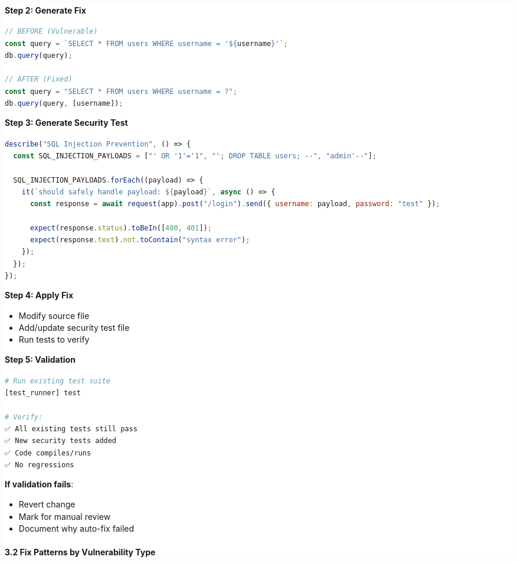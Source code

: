 **Step 2: Generate Fix**

```javascript
// BEFORE (Vulnerable)
const query = `SELECT * FROM users WHERE username = '${username}'`;
db.query(query);

// AFTER (Fixed)
const query = "SELECT * FROM users WHERE username = ?";
db.query(query, [username]);
```

**Step 3: Generate Security Test**

```javascript
describe("SQL Injection Prevention", () => {
  const SQL_INJECTION_PAYLOADS = ["' OR '1'='1", "'; DROP TABLE users; --", "admin'--"];

  SQL_INJECTION_PAYLOADS.forEach((payload) => {
    it(`should safely handle payload: ${payload}`, async () => {
      const response = await request(app).post("/login").send({ username: payload, password: "test" });

      expect(response.status).toBeIn([400, 401]);
      expect(response.text).not.toContain("syntax error");
    });
  });
});
```

**Step 4: Apply Fix**

- Modify source file
- Add/update security test file
- Run tests to verify

**Step 5: Validation**

```bash
# Run existing test suite
[test_runner] test

# Verify:
✅ All existing tests still pass
✅ New security tests added
✅ Code compiles/runs
✅ No regressions
```

**If validation fails**:

- Revert change
- Mark for manual review
- Document why auto-fix failed

#### 3.2 Fix Patterns by Vulnerability Type
